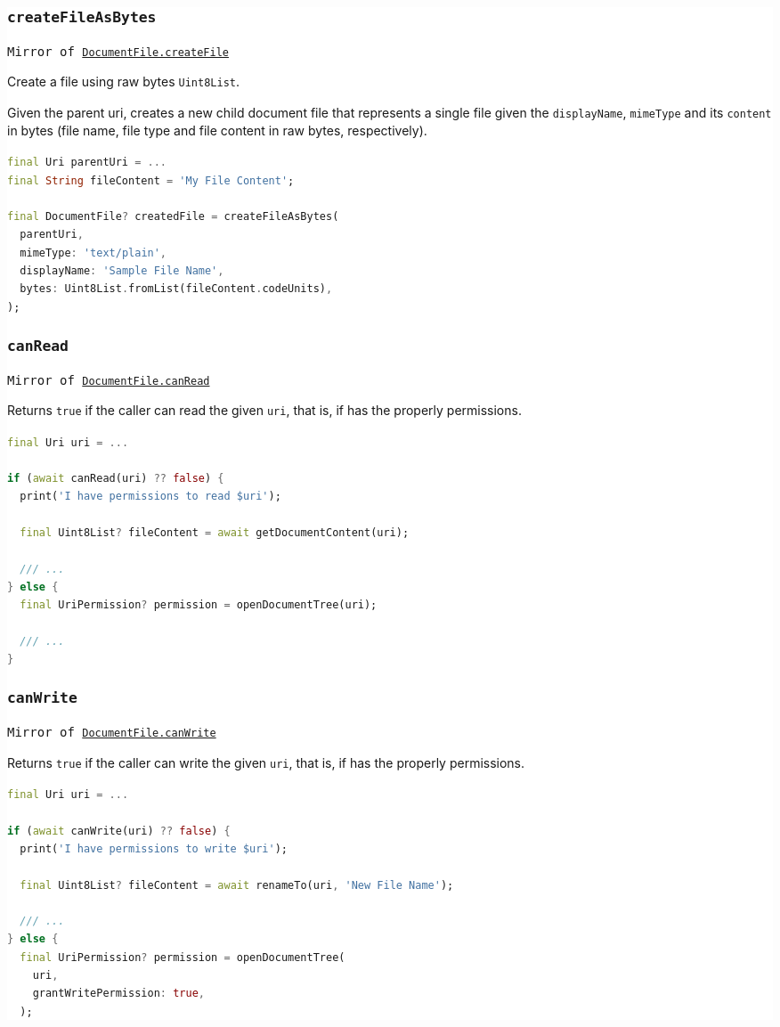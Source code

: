 ### <samp>createFileAsBytes</samp>

<samp>Mirror of [`DocumentFile.createFile`](<https://developer.android.com/reference/androidx/documentfile/provider/DocumentFile#createFile(java.lang.String,%20java.lang.String)>)</samp>

Create a file using raw bytes `Uint8List`.

Given the parent uri, creates a new child document file that represents a single file given the `displayName`, `mimeType` and its `content` in bytes (file name, file type and file content in raw bytes, respectively).

```dart
final Uri parentUri = ...
final String fileContent = 'My File Content';

final DocumentFile? createdFile = createFileAsBytes(
  parentUri,
  mimeType: 'text/plain',
  displayName: 'Sample File Name',
  bytes: Uint8List.fromList(fileContent.codeUnits),
);
```

### <samp>canRead</samp>

<samp>Mirror of [`DocumentFile.canRead`](<https://developer.android.com/reference/androidx/documentfile/provider/DocumentFile#canRead()>)</samp>

Returns `true` if the caller can read the given `uri`, that is, if has the properly permissions.

```dart
final Uri uri = ...

if (await canRead(uri) ?? false) {
  print('I have permissions to read $uri');

  final Uint8List? fileContent = await getDocumentContent(uri);

  /// ...
} else {
  final UriPermission? permission = openDocumentTree(uri);

  /// ...
}
```

### <samp>canWrite</samp>

<samp>Mirror of [`DocumentFile.canWrite`](<https://developer.android.com/reference/androidx/documentfile/provider/DocumentFile#canWrite()>)</samp>

Returns `true` if the caller can write the given `uri`, that is, if has the properly permissions.

```dart
final Uri uri = ...

if (await canWrite(uri) ?? false) {
  print('I have permissions to write $uri');

  final Uint8List? fileContent = await renameTo(uri, 'New File Name');

  /// ...
} else {
  final UriPermission? permission = openDocumentTree(
    uri,
    grantWritePermission: true,
  );

```